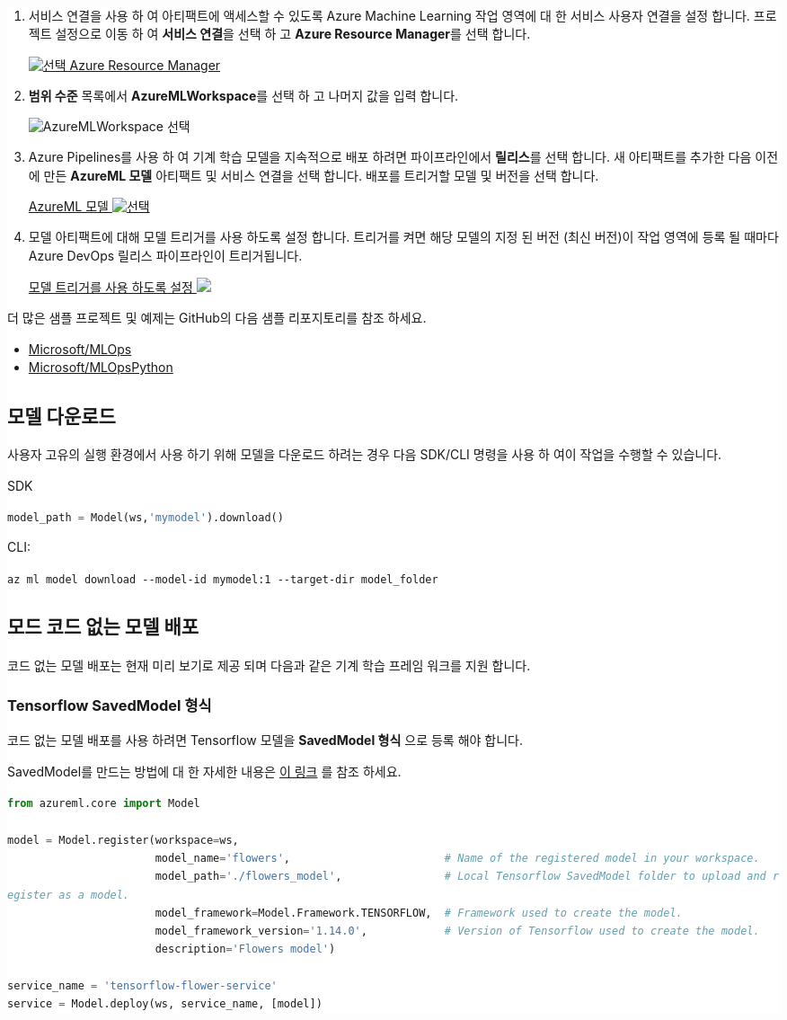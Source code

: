1. 서비스 연결을 사용 하 여 아티팩트에 액세스할 수 있도록 Azure Machine Learning 작업 영역에 대 한 서비스 사용자 연결을 설정 합니다. 프로젝트 설정으로 이동 하 여 **서비스 연결**을 선택 하 고 **Azure Resource Manager**를 선택 합니다.

    [![선택 Azure Resource Manager](media/how-to-deploy-and-where/view-service-connection.png)](media/how-to-deploy-and-where/view-service-connection-expanded.png)

1. **범위 수준** 목록에서 **AzureMLWorkspace**를 선택 하 고 나머지 값을 입력 합니다.

    ![AzureMLWorkspace 선택](./media/how-to-deploy-and-where/resource-manager-connection.png)

1. Azure Pipelines를 사용 하 여 기계 학습 모델을 지속적으로 배포 하려면 파이프라인에서 **릴리스**를 선택 합니다. 새 아티팩트를 추가한 다음 이전에 만든 **AzureML 모델** 아티팩트 및 서비스 연결을 선택 합니다. 배포를 트리거할 모델 및 버전을 선택 합니다.

    [AzureML 모델 ![선택](media/how-to-deploy-and-where/enable-modeltrigger-artifact.png)](media/how-to-deploy-and-where/enable-modeltrigger-artifact-expanded.png)

1. 모델 아티팩트에 대해 모델 트리거를 사용 하도록 설정 합니다. 트리거를 켜면 해당 모델의 지정 된 버전 (최신 버전)이 작업 영역에 등록 될 때마다 Azure DevOps 릴리스 파이프라인이 트리거됩니다.

    [모델 트리거를 사용 하도록 설정 ![](media/how-to-deploy-and-where/set-modeltrigger.png)](media/how-to-deploy-and-where/set-modeltrigger-expanded.png)

더 많은 샘플 프로젝트 및 예제는 GitHub의 다음 샘플 리포지토리를 참조 하세요.

* [Microsoft/MLOps](https://github.com/Microsoft/MLOps)
* [Microsoft/MLOpsPython](https://github.com/microsoft/MLOpsPython)

## <a name="download-a-model"></a>모델 다운로드
사용자 고유의 실행 환경에서 사용 하기 위해 모델을 다운로드 하려는 경우 다음 SDK/CLI 명령을 사용 하 여이 작업을 수행할 수 있습니다.

SDK
```python
model_path = Model(ws,'mymodel').download()
```

CLI:
```azurecli-interactive
az ml model download --model-id mymodel:1 --target-dir model_folder
```

## <a name="preview-no-code-model-deployment"></a>모드 코드 없는 모델 배포

코드 없는 모델 배포는 현재 미리 보기로 제공 되며 다음과 같은 기계 학습 프레임 워크를 지원 합니다.

### <a name="tensorflow-savedmodel-format"></a>Tensorflow SavedModel 형식
코드 없는 모델 배포를 사용 하려면 Tensorflow 모델을 **SavedModel 형식** 으로 등록 해야 합니다.

SavedModel를 만드는 방법에 대 한 자세한 내용은 [이 링크](https://www.tensorflow.org/guide/saved_model) 를 참조 하세요.

```python
from azureml.core import Model

model = Model.register(workspace=ws,
                       model_name='flowers',                        # Name of the registered model in your workspace.
                       model_path='./flowers_model',                # Local Tensorflow SavedModel folder to upload and register as a model.
                       model_framework=Model.Framework.TENSORFLOW,  # Framework used to create the model.
                       model_framework_version='1.14.0',            # Version of Tensorflow used to create the model.
                       description='Flowers model')

service_name = 'tensorflow-flower-service'
service = Model.deploy(ws, service_name, [model])
```
